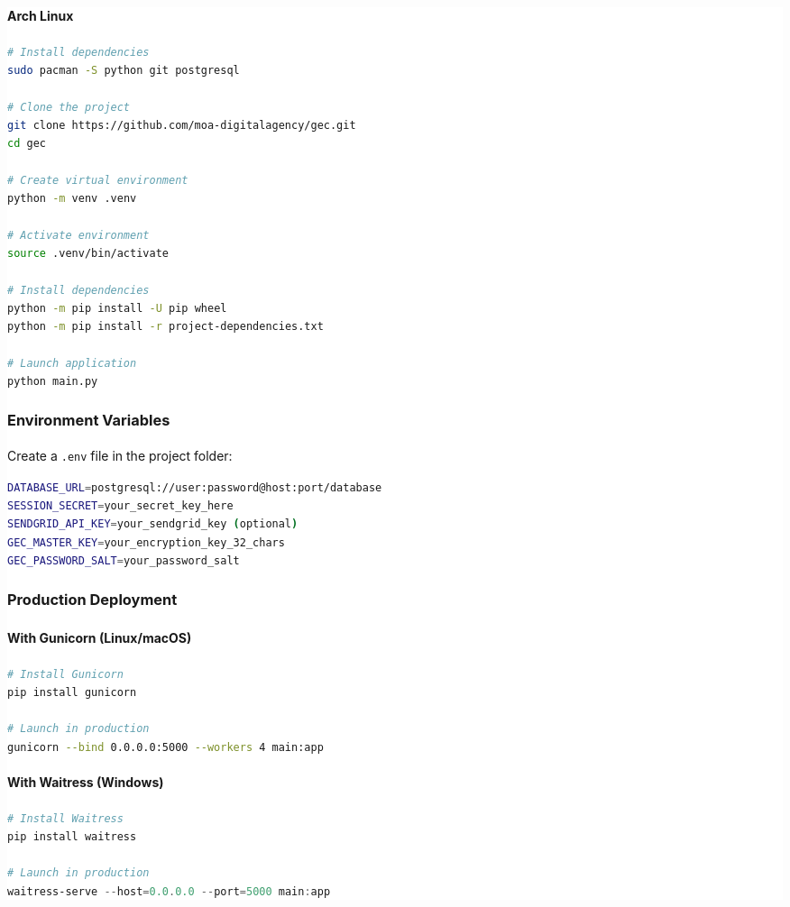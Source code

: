 #### Arch Linux
```bash
# Install dependencies
sudo pacman -S python git postgresql

# Clone the project
git clone https://github.com/moa-digitalagency/gec.git
cd gec

# Create virtual environment
python -m venv .venv

# Activate environment
source .venv/bin/activate

# Install dependencies
python -m pip install -U pip wheel
python -m pip install -r project-dependencies.txt

# Launch application
python main.py
```

### Environment Variables

Create a `.env` file in the project folder:

```bash
DATABASE_URL=postgresql://user:password@host:port/database
SESSION_SECRET=your_secret_key_here
SENDGRID_API_KEY=your_sendgrid_key (optional)
GEC_MASTER_KEY=your_encryption_key_32_chars
GEC_PASSWORD_SALT=your_password_salt
```

### Production Deployment

#### With Gunicorn (Linux/macOS)
```bash
# Install Gunicorn
pip install gunicorn

# Launch in production
gunicorn --bind 0.0.0.0:5000 --workers 4 main:app
```

#### With Waitress (Windows)
```powershell
# Install Waitress
pip install waitress

# Launch in production
waitress-serve --host=0.0.0.0 --port=5000 main:app
```
